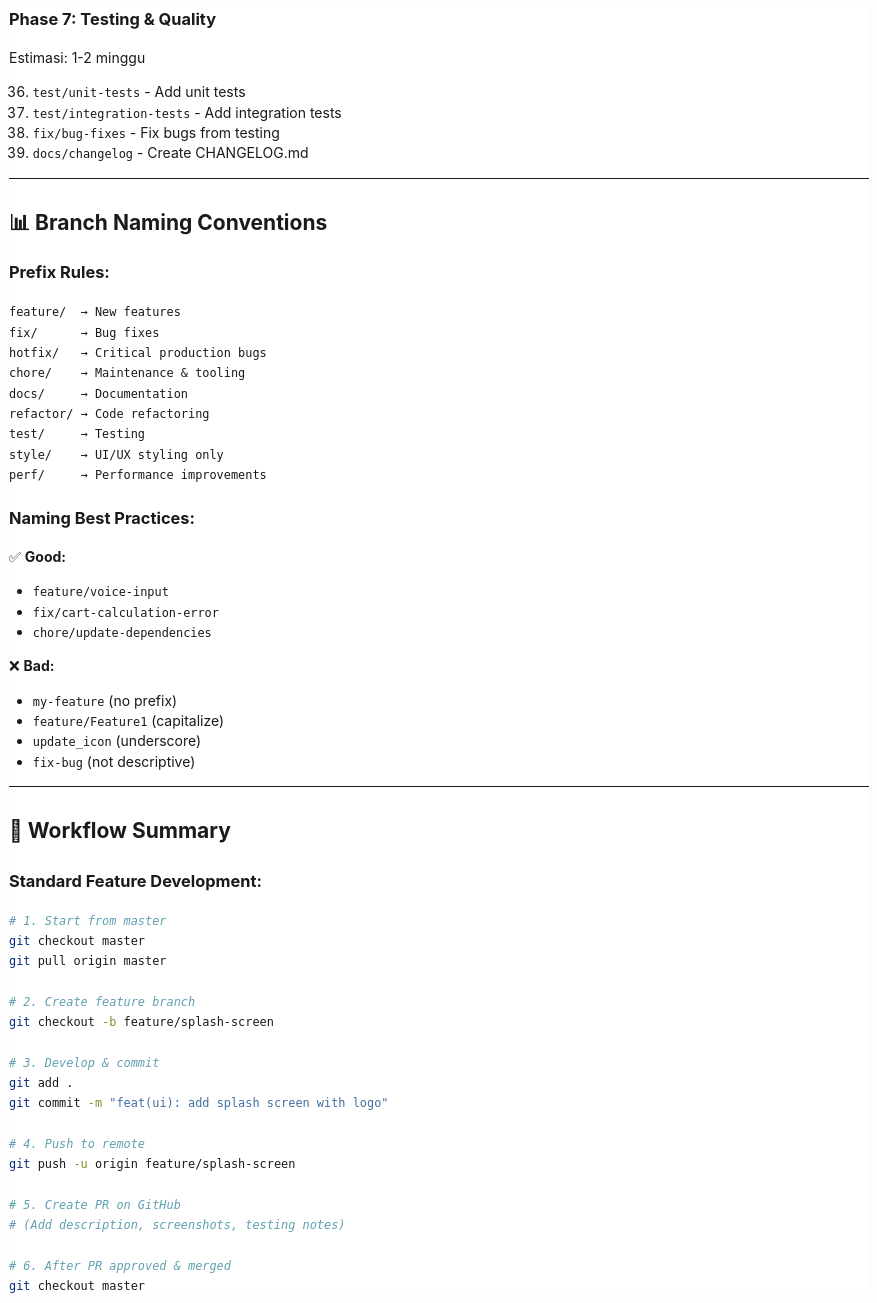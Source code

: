
### **Phase 7: Testing & Quality**
Estimasi: 1-2 minggu

36. `test/unit-tests` - Add unit tests
37. `test/integration-tests` - Add integration tests
38. `fix/bug-fixes` - Fix bugs from testing
39. `docs/changelog` - Create CHANGELOG.md

---

## 📊 Branch Naming Conventions

### **Prefix Rules:**
```
feature/  → New features
fix/      → Bug fixes
hotfix/   → Critical production bugs
chore/    → Maintenance & tooling
docs/     → Documentation
refactor/ → Code refactoring
test/     → Testing
style/    → UI/UX styling only
perf/     → Performance improvements
```

### **Naming Best Practices:**
✅ **Good:**
- `feature/voice-input`
- `fix/cart-calculation-error`
- `chore/update-dependencies`

❌ **Bad:**
- `my-feature` (no prefix)
- `feature/Feature1` (capitalize)
- `update_icon` (underscore)
- `fix-bug` (not descriptive)

---

## 🔄 Workflow Summary

### **Standard Feature Development:**
```bash
# 1. Start from master
git checkout master
git pull origin master

# 2. Create feature branch
git checkout -b feature/splash-screen

# 3. Develop & commit
git add .
git commit -m "feat(ui): add splash screen with logo"

# 4. Push to remote
git push -u origin feature/splash-screen

# 5. Create PR on GitHub
# (Add description, screenshots, testing notes)

# 6. After PR approved & merged
git checkout master
```
